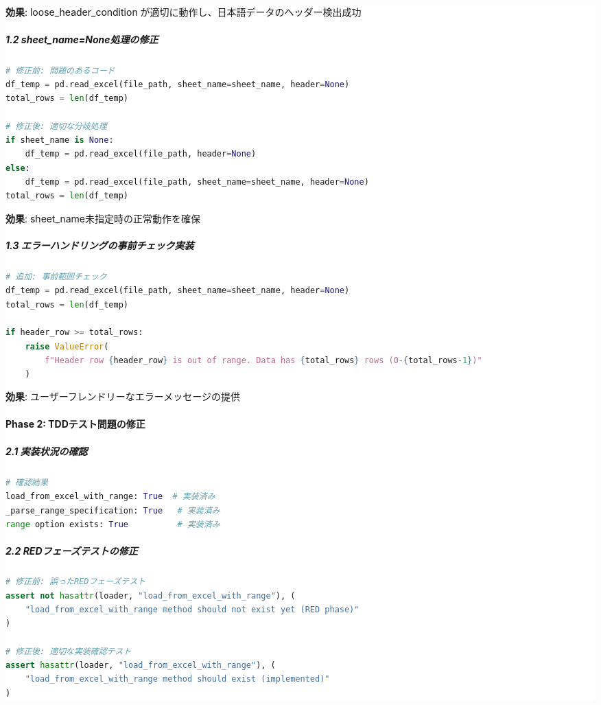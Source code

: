 **効果**: loose_header_condition が適切に動作し、日本語データのヘッダー検出成功

##### 1.2 sheet_name=None処理の修正
```python
# 修正前: 問題のあるコード
df_temp = pd.read_excel(file_path, sheet_name=sheet_name, header=None)
total_rows = len(df_temp)

# 修正後: 適切な分岐処理
if sheet_name is None:
    df_temp = pd.read_excel(file_path, header=None)
else:
    df_temp = pd.read_excel(file_path, sheet_name=sheet_name, header=None)
total_rows = len(df_temp)
```

**効果**: sheet_name未指定時の正常動作を確保

##### 1.3 エラーハンドリングの事前チェック実装
```python
# 追加: 事前範囲チェック
df_temp = pd.read_excel(file_path, sheet_name=sheet_name, header=None)
total_rows = len(df_temp)

if header_row >= total_rows:
    raise ValueError(
        f"Header row {header_row} is out of range. Data has {total_rows} rows (0-{total_rows-1})"
    )
```

**効果**: ユーザーフレンドリーなエラーメッセージの提供

#### Phase 2: TDDテスト問題の修正

##### 2.1 実装状況の確認
```python
# 確認結果
load_from_excel_with_range: True  # 実装済み
_parse_range_specification: True   # 実装済み
range option exists: True          # 実装済み
```

##### 2.2 REDフェーズテストの修正
```python
# 修正前: 誤ったREDフェーズテスト
assert not hasattr(loader, "load_from_excel_with_range"), (
    "load_from_excel_with_range method should not exist yet (RED phase)"
)

# 修正後: 適切な実装確認テスト
assert hasattr(loader, "load_from_excel_with_range"), (
    "load_from_excel_with_range method should exist (implemented)"
)
```
